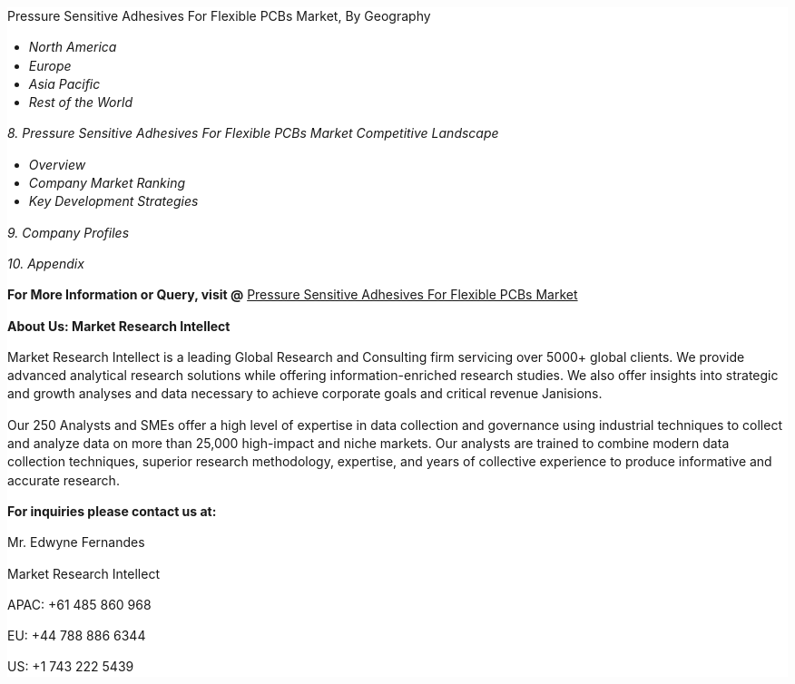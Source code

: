 Pressure Sensitive Adhesives For Flexible PCBs Market, By Geography</span></em></p><ul><li><em><span class="">North America</span></em></li><li><em><span class="">Europe</span></em></li><li><em><span class="">Asia Pacific</span></em></li><li><em><span class="">Rest of the World</span></em></li></ul><p><em><span class="font-[700]">8. Pressure Sensitive Adhesives For Flexible PCBs Market Competitive Landscape</span></em></p><ul><li><em><span class="">Overview</span></em></li><li><em><span class="">Company Market Ranking</span></em></li><li><em><span class="">Key Development Strategies</span></em></li></ul><p><em><span class="font-[700]">9. Company Profiles</span></em></p><p><em><span class="font-[700]">10. Appendix</span></em></p><p><span class="font-[700]"><strong>For More Information or Query, visit&nbsp;@</strong>&nbsp;</span><span class="font-[700]"><a href="https://www.marketresearchintellect.com/product/global-pressure-sensitive-adhesives-for-flexible-pcbs-market/?utm_source=Linkedin&utm_medium=858" target="_blank" data-tracking-control-name="article-ssr-frontend-pulse_little-text-block" data-tracking-will-navigate="" data-test-link="">Pressure Sensitive Adhesives For Flexible PCBs Market</a></span></p><p><strong><span class="font-[700]">About Us: Market Research Intellect</span></strong></p><p><span class="">Market Research Intellect is a leading Global Research and Consulting firm servicing over 5000+ global clients. We provide advanced analytical research solutions while offering information-enriched research studies.&nbsp;</span>We also offer insights into strategic and growth analyses and data necessary to achieve corporate goals and critical revenue Janisions.</p><p><span class="">Our 250 Analysts and SMEs offer a high level of expertise in data collection and governance using industrial techniques to collect and analyze data on more than 25,000 high-impact and niche markets. Our analysts are trained to combine modern data collection techniques, superior research methodology, expertise, and years of collective experience to produce informative and accurate research.</span></p><p><strong>For inquiries please contact us at:</strong></p><p>Mr. Edwyne Fernandes</p><p>Market Research Intellect</p><p>APAC: +61 485 860 968</p><p>EU: +44 788 886 6344</p><p>US: +1 743 222 5439</p>
